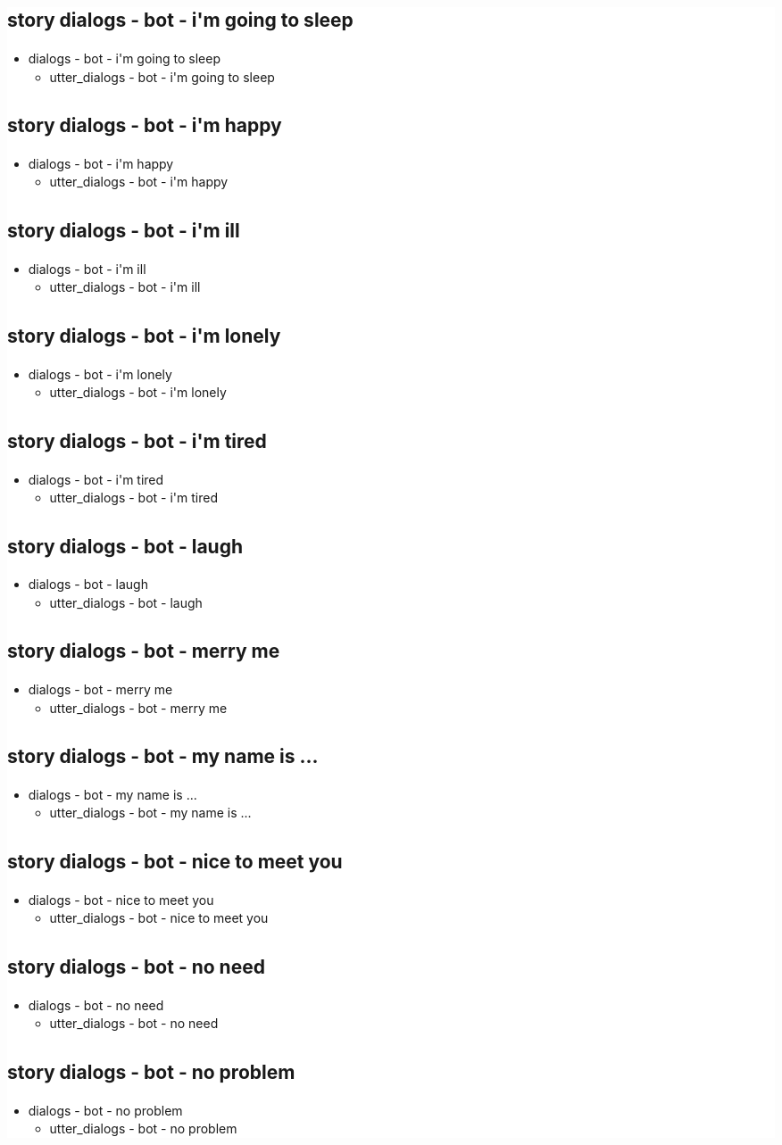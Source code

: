 ## story dialogs - bot - i'm going to sleep
* dialogs - bot - i'm going to sleep
  - utter_dialogs - bot - i'm going to sleep

## story dialogs - bot - i'm happy
* dialogs - bot - i'm happy
  - utter_dialogs - bot - i'm happy

## story dialogs - bot - i'm ill
* dialogs - bot - i'm ill
  - utter_dialogs - bot - i'm ill

## story dialogs - bot - i'm lonely
* dialogs - bot - i'm lonely
  - utter_dialogs - bot - i'm lonely

## story dialogs - bot - i'm tired
* dialogs - bot - i'm tired
  - utter_dialogs - bot - i'm tired

## story dialogs - bot - laugh
* dialogs - bot - laugh
  - utter_dialogs - bot - laugh

## story dialogs - bot - merry me
* dialogs - bot - merry me
  - utter_dialogs - bot - merry me

## story dialogs - bot - my name is ...
* dialogs - bot - my name is ...
  - utter_dialogs - bot - my name is ...

## story dialogs - bot - nice to meet you
* dialogs - bot - nice to meet you
  - utter_dialogs - bot - nice to meet you

## story dialogs - bot - no need
* dialogs - bot - no need
  - utter_dialogs - bot - no need

## story dialogs - bot - no problem
* dialogs - bot - no problem
  - utter_dialogs - bot - no problem

